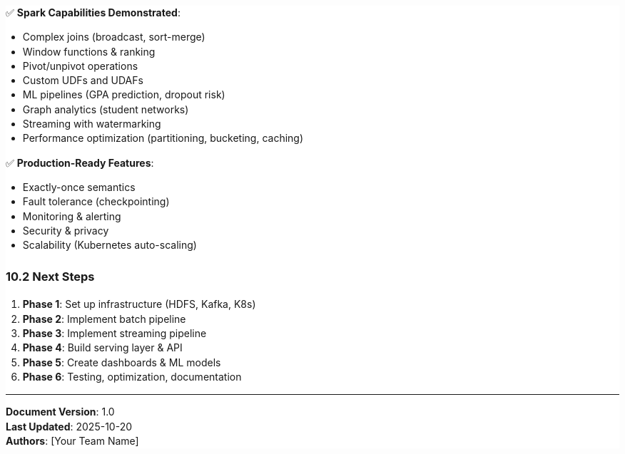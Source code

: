 ✅ **Spark Capabilities Demonstrated**:
- Complex joins (broadcast, sort-merge)
- Window functions & ranking
- Pivot/unpivot operations
- Custom UDFs and UDAFs
- ML pipelines (GPA prediction, dropout risk)
- Graph analytics (student networks)
- Streaming with watermarking
- Performance optimization (partitioning, bucketing, caching)

✅ **Production-Ready Features**:
- Exactly-once semantics
- Fault tolerance (checkpointing)
- Monitoring & alerting
- Security & privacy
- Scalability (Kubernetes auto-scaling)

### 10.2 Next Steps

1. **Phase 1**: Set up infrastructure (HDFS, Kafka, K8s)
2. **Phase 2**: Implement batch pipeline
3. **Phase 3**: Implement streaming pipeline
4. **Phase 4**: Build serving layer & API
5. **Phase 5**: Create dashboards & ML models
6. **Phase 6**: Testing, optimization, documentation

---

**Document Version**: 1.0  
**Last Updated**: 2025-10-20  
**Authors**: [Your Team Name]
